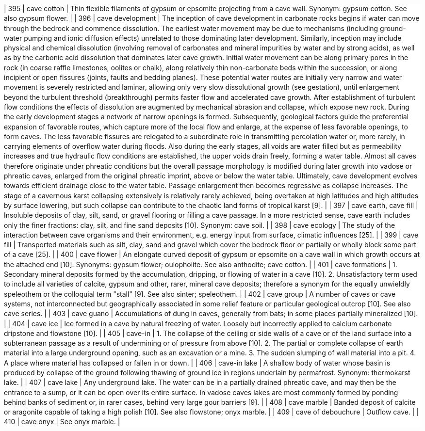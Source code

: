 | 395 | cave cotton | Thin flexible filaments of gypsum or epsomite projecting from a cave wall. Synonym: gypsum cotton.  See also gypsum flower. |
| 396 | cave development | The inception of cave development in carbonate rocks begins if water can move through the bedrock and commence dissolution.  The earliest water movement may be due to mechanisms (including ground-water pumping and ionic diffusion effects) unrelated to those dominating later development.  Similarly, inception may include physical and chemical dissolution (involving removal of carbonates and mineral impurities by water and by strong acids), as well as by the carbonic acid dissolution that dominates later cave growth. Initial water movement can be along primary pores in the rock (in coarse raffle limestones, oolites or chalk), along relatively thin non-carbonate beds within the succession, or along incipient or open fissures (joints, faults and bedding planes).  These potential water routes are initially very narrow and water movement is severely restricted and laminar, allowing only very slow dissolutional growth (see gestation), until enlargement beyond the turbulent threshold (breakthrough) permits faster flow and accelerated cave growth.  After establishment of turbulent flow conditions the effects of dissolution are augmented by mechanical abrasion and collapse, which expose new rock.  During the early development stages a network of narrow openings is formed. Subsequently, geological factors guide the preferential expansion of favorable routes, which capture more of the local flow and enlarge, at the expense of less favorable openings, to form caves.  The less favorable fissures are relegated to a subordinate role in transmitting percolation water or, more rarely, in carrying elements of overflow water during floods.  Also during the early stages, all voids are water filled but as permeability increases and true hydraulic flow conditions are established, the upper voids drain freely, forming a water table.  Almost all caves therefore originate under phreatic conditions but the overall passage morphology is modified during later growth into vadose or phreatic caves, enlarged from the original phreatic imprint, above or below the water table.  Ultimately, cave development evolves towards efficient drainage close to the water table.  Passage enlargement then becomes regressive as collapse increases. The stage of a cavernous karst collapsing extensively is relatively rarely achieved, being overtaken at high latitudes and high altitudes by surface lowering, but such collapse can contribute to the chaotic land forms of tropical karst [9]. |
| 397 | cave earth, cave fill | Insoluble deposits of clay, silt, sand, or gravel flooring or filling a cave passage.  In a more restricted sense, cave earth includes only the finer fractions: clay, silt, and fine sand deposits [10].  Synonym: cave soil. |
| 398 | cave ecology | The study of the interaction between cave organisms and their environment, e.g. energy input from surface, climatic influences [25]. |
| 399 | cave fill | Transported materials such as silt, clay, sand and gravel which cover the bedrock floor or partially or wholly block some part of a cave [25]. |
| 400 | cave flower | An elongate curved deposit of gypsum or epsomite on a cave wall in which growth occurs at the attached end [10].  Synonyms: gypsum flower; oulopholite.  See also anthodite; cave cotton. |
| 401 | cave formations | 1. Secondary mineral deposits formed by the accumulation, dripping, or flowing of water in a cave [10].   2. Unsatisfactory term used to include all varieties of calcite, gypsum and other, rarer, mineral cave deposits; therefore a synonym for the equally unwieldly speleothem or the colloquial term "stall" [9].  See also sinter; speleothem. |
| 402 | cave group | A number of caves or cave systems, not interconnected but geographically associated in some relief feature or particular geological outcrop [10].  See also cave series. |
| 403 | cave guano | Accumulations of dung in caves, generally from bats; in some places partially mineralized [10]. |
| 404 | cave ice | Ice formed in a cave by natural freezing of water.  Loosely but incorrectly applied to calcium carbonate dripstone and flowstone [10]. |
| 405 | cave-in | 1. The collapse of the ceiling or side walls of a cave or of the land surface into a subterranean passage as a result of undermining or of pressure from above [10].  2. The partial or complete collapse of earth material into a large underground opening, such as an excavation or a mine.  3. The sudden slumping of wall material into a pit.  4. A place where material has collapsed or fallen in or down. |
| 406 | cave-in lake | A shallow body of water whose basin is produced by collapse of the ground following thawing of ground ice in regions underlain by permafrost.  Synonym: thermokarst lake. |
| 407 | cave lake | Any underground lake.  The water can be in a partially drained phreatic cave, and may then be the entrance to a sump, or it can be open over its entire surface.  In vadose caves lakes are most commonly formed by ponding behind banks of sediment or, in rarer cases, behind very large gour barriers [9]. |
| 408 | cave marble | Banded deposit of calcite or aragonite capable of taking a high polish [10].  See also flowstone; onyx marble. |
| 409 | cave of debouchure | Outflow cave. |
| 410 | cave onyx | See onyx marble. |